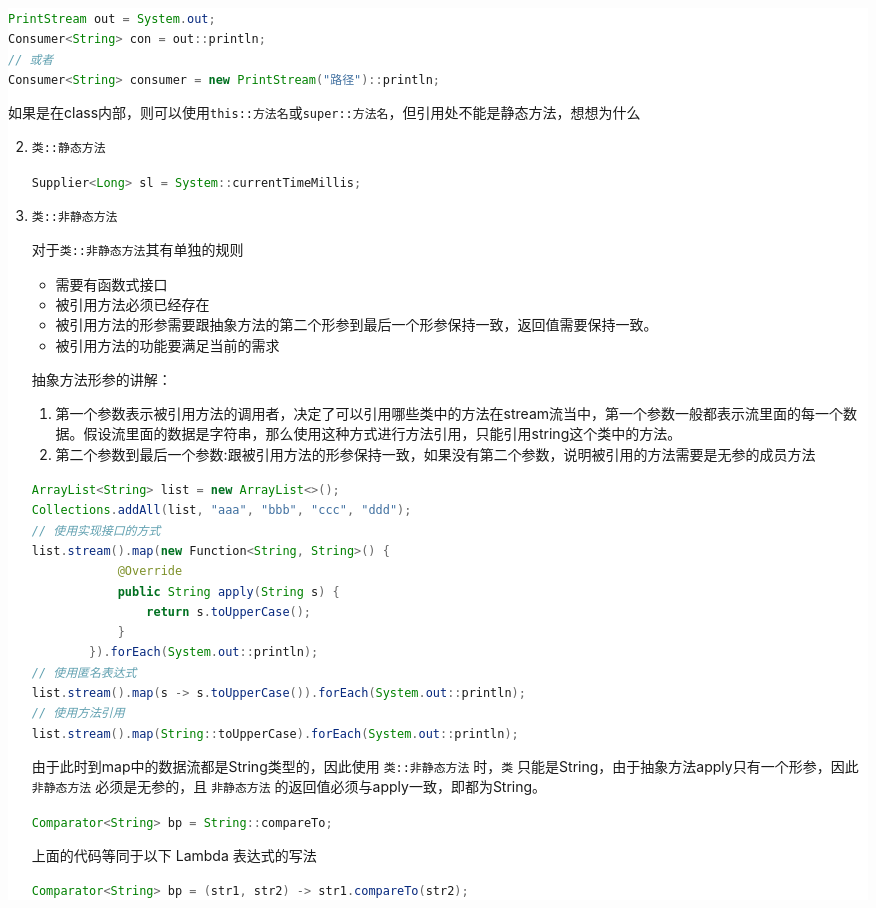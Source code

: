    ```java
   PrintStream out = System.out;
   Consumer<String> con = out::println;
   // 或者
   Consumer<String> consumer = new PrintStream("路径")::println;
   ```

   如果是在class内部，则可以使用`this::方法名`或`super::方法名`，但引用处不能是静态方法，想想为什么

2. `类::静态方法`

   ```java
   Supplier<Long> sl = System::currentTimeMillis;
   ```

3. `类::非静态方法`

   对于`类::非静态方法`其有单独的规则

   - 需要有函数式接口
   - 被引用方法必须已经存在
   - 被引用方法的形参需要跟抽象方法的第二个形参到最后一个形参保持一致，返回值需要保持一致。
   - 被引用方法的功能要满足当前的需求

   抽象方法形参的讲解：

   1. 第一个参数表示被引用方法的调用者，决定了可以引用哪些类中的方法在stream流当中，第一个参数一般都表示流里面的每一个数据。假设流里面的数据是字符串，那么使用这种方式进行方法引用，只能引用string这个类中的方法。
   2. 第二个参数到最后一个参数:跟被引用方法的形参保持一致，如果没有第二个参数，说明被引用的方法需要是无参的成员方法

   ```java
   ArrayList<String> list = new ArrayList<>();
   Collections.addAll(list, "aaa", "bbb", "ccc", "ddd");
   // 使用实现接口的方式
   list.stream().map(new Function<String, String>() {
               @Override
               public String apply(String s) {
                   return s.toUpperCase();
               }
           }).forEach(System.out::println);
   // 使用匿名表达式
   list.stream().map(s -> s.toUpperCase()).forEach(System.out::println);
   // 使用方法引用
   list.stream().map(String::toUpperCase).forEach(System.out::println);
   ```

   由于此时到map中的数据流都是String类型的，因此使用 `类::非静态方法` 时，`类` 只能是String，由于抽象方法apply只有一个形参，因此 `非静态方法` 必须是无参的，且 `非静态方法` 的返回值必须与apply一致，即都为String。

   ```java
   Comparator<String> bp = String::compareTo;
   ```

   上面的代码等同于以下 Lambda 表达式的写法

   ```java
   Comparator<String> bp = (str1, str2) -> str1.compareTo(str2);
   ```
